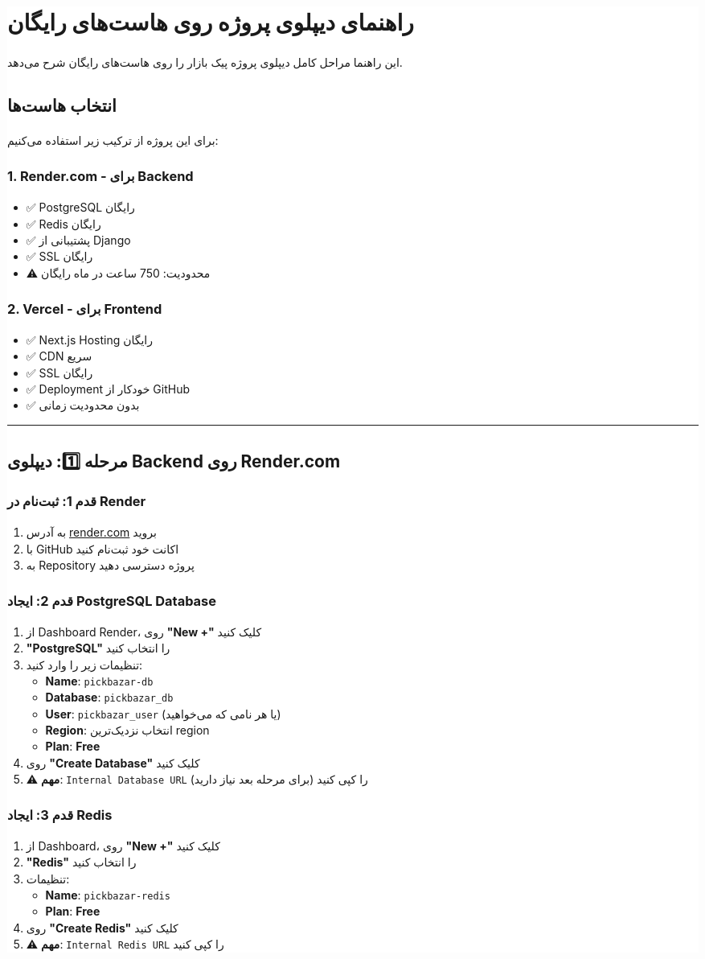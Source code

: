 # راهنمای دیپلوی پروژه روی هاست‌های رایگان

این راهنما مراحل کامل دیپلوی پروژه پیک بازار را روی هاست‌های رایگان شرح می‌دهد.

## انتخاب هاست‌ها

برای این پروژه از ترکیب زیر استفاده می‌کنیم:

### 1. **Render.com** - برای Backend
- ✅ PostgreSQL رایگان
- ✅ Redis رایگان
- ✅ پشتیبانی از Django
- ✅ SSL رایگان
- ⚠️ محدودیت: 750 ساعت در ماه رایگان

### 2. **Vercel** - برای Frontend
- ✅ Next.js Hosting رایگان
- ✅ CDN سریع
- ✅ SSL رایگان
- ✅ Deployment خودکار از GitHub
- ✅ بدون محدودیت زمانی

---

## مرحله 1️⃣: دیپلوی Backend روی Render.com

### قدم 1: ثبت‌نام در Render

1. به آدرس [render.com](https://render.com) بروید
2. با GitHub اکانت خود ثبت‌نام کنید
3. به Repository پروژه دسترسی دهید

### قدم 2: ایجاد PostgreSQL Database

1. از Dashboard Render، روی **"New +"** کلیک کنید
2. **"PostgreSQL"** را انتخاب کنید
3. تنظیمات زیر را وارد کنید:
   - **Name**: `pickbazar-db`
   - **Database**: `pickbazar_db`
   - **User**: `pickbazar_user` (یا هر نامی که می‌خواهید)
   - **Region**: انتخاب نزدیک‌ترین region
   - **Plan**: **Free**
4. روی **"Create Database"** کلیک کنید
5. ⚠️ **مهم**: `Internal Database URL` را کپی کنید (برای مرحله بعد نیاز دارید)

### قدم 3: ایجاد Redis

1. از Dashboard، روی **"New +"** کلیک کنید
2. **"Redis"** را انتخاب کنید
3. تنظیمات:
   - **Name**: `pickbazar-redis`
   - **Plan**: **Free**
4. روی **"Create Redis"** کلیک کنید
5. ⚠️ **مهم**: `Internal Redis URL` را کپی کنید
